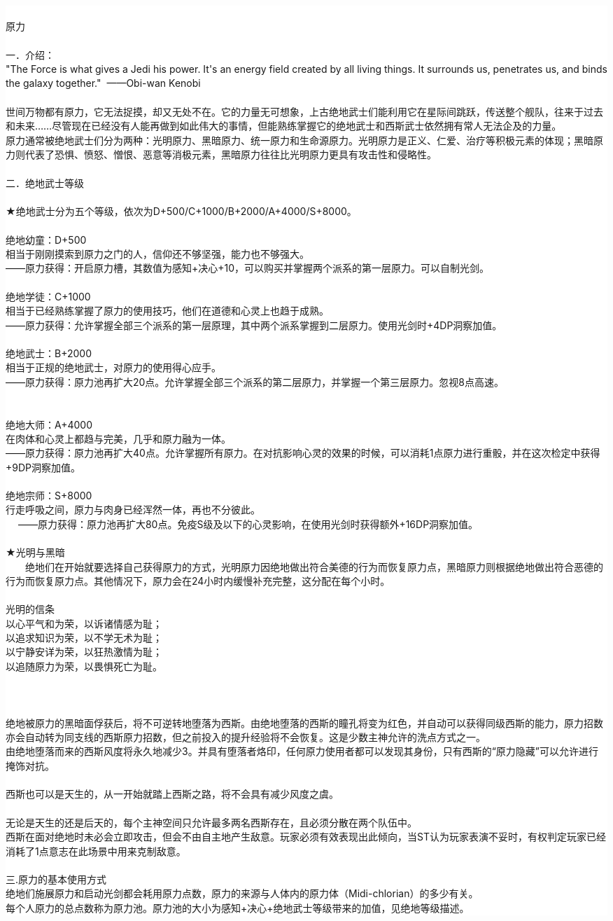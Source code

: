 <title>原力</title>
<meta name="GENERATOR" content="WinCHM">
<meta http-equiv="Content-Type" content="text/html; charset=gb2312">
<br>原力
<br>
<br>一．介绍：
<br>"The Force is what gives a Jedi his power. It's an energy field created by all living things. It surrounds us, penetrates us, and binds the galaxy together."&nbsp; ——Obi-wan Kenobi
<br>
<br>世间万物都有原力，它无法捉摸，却又无处不在。它的力量无可想象，上古绝地武士们能利用它在星际间跳跃，传送整个舰队，往来于过去和未来……尽管现在已经没有人能再做到如此伟大的事情，但能熟练掌握它的绝地武士和西斯武士依然拥有常人无法企及的力量。
<br>原力通常被绝地武士们分为两种：光明原力、黑暗原力、统一原力和生命源原力。光明原力是正义、仁爱、治疗等积极元素的体现；黑暗原力则代表了恐惧、愤怒、憎恨、恶意等消极元素，黑暗原力往往比光明原力更具有攻击性和侵略性。
<br>
<br>二．绝地武士等级
<br>
<br>★绝地武士分为五个等级，依次为D+500/C+1000/B+2000/A+4000/S+8000。
<br>
<br>绝地幼童：D+500
<br>相当于刚刚摸索到原力之门的人，信仰还不够坚强，能力也不够强大。
<br>——原力获得：开启原力槽，其数值为感知+决心+10，可以购买并掌握两个派系的第一层原力。可以自制光剑。
<br>
<br>绝地学徒：C+1000
<br>相当于已经熟练掌握了原力的使用技巧，他们在道德和心灵上也趋于成熟。
<br>——原力获得：允许掌握全部三个派系的第一层原理，其中两个派系掌握到二层原力。使用光剑时+4DP洞察加值。
<br>
<br>绝地武士：B+2000
<br>相当于正规的绝地武士，对原力的使用得心应手。
<br>——原力获得：原力池再扩大20点。允许掌握全部三个派系的第二层原力，并掌握一个第三层原力。忽视8点高速。
<br>
<br>
<br>绝地大师：A+4000
<br>在肉体和心灵上都趋与完美，几乎和原力融为一体。
<br>——原力获得：原力池再扩大40点。允许掌握所有原力。在对抗影响心灵的效果的时候，可以消耗1点原力进行重骰，并在这次检定中获得+9DP洞察加值。
<br>
<br>绝地宗师：S+8000
<br>行走呼吸之间，原力与肉身已经浑然一体，再也不分彼此。
<br>　 ——原力获得：原力池再扩大80点。免疫S级及以下的心灵影响，在使用光剑时获得额外+16DP洞察加值。
<br>
<br>★光明与黑暗
<br>　　绝地们在开始就要选择自己获得原力的方式，光明原力因绝地做出符合美德的行为而恢复原力点，黑暗原力则根据绝地做出符合恶德的行为而恢复原力点。其他情况下，原力会在24小时内缓慢补充完整，这分配在每个小时。
<br>
<br>光明的信条
<br>以心平气和为荣，以诉诸情感为耻；
<br>以追求知识为荣，以不学无术为耻；
<br>以宁静安详为荣，以狂热激情为耻；
<br>以追随原力为荣，以畏惧死亡为耻。
<br>
<br> 
<br>
<br>绝地被原力的黑暗面俘获后，将不可逆转地堕落为西斯。由绝地堕落的西斯的瞳孔将变为红色，并自动可以获得同级西斯的能力，原力招数亦会自动转为同支线的西斯原力招数，但之前投入的提升经验将不会恢复。这是少数主神允许的洗点方式之一。
<br>由绝地堕落而来的西斯风度将永久地减少3。并具有堕落者烙印，任何原力使用者都可以发现其身份，只有西斯的“原力隐藏”可以允许进行掩饰对抗。
<br>
<br>西斯也可以是天生的，从一开始就踏上西斯之路，将不会具有减少风度之虞。
<br>
<br>无论是天生的还是后天的，每个主神空间只允许最多两名西斯存在，且必须分散在两个队伍中。
<br>西斯在面对绝地时未必会立即攻击，但会不由自主地产生敌意。玩家必须有效表现出此倾向，当ST认为玩家表演不妥时，有权判定玩家已经消耗了1点意志在此场景中用来克制敌意。
<br>
<br>三.原力的基本使用方式
<br>绝地们施展原力和启动光剑都会耗用原力点数，原力的来源与人体内的原力体（Midi-chlorian）的多少有关。
<br>每个人原力的总点数称为原力池。原力池的大小为感知+决心+绝地武士等级带来的加值，见绝地等级描述。